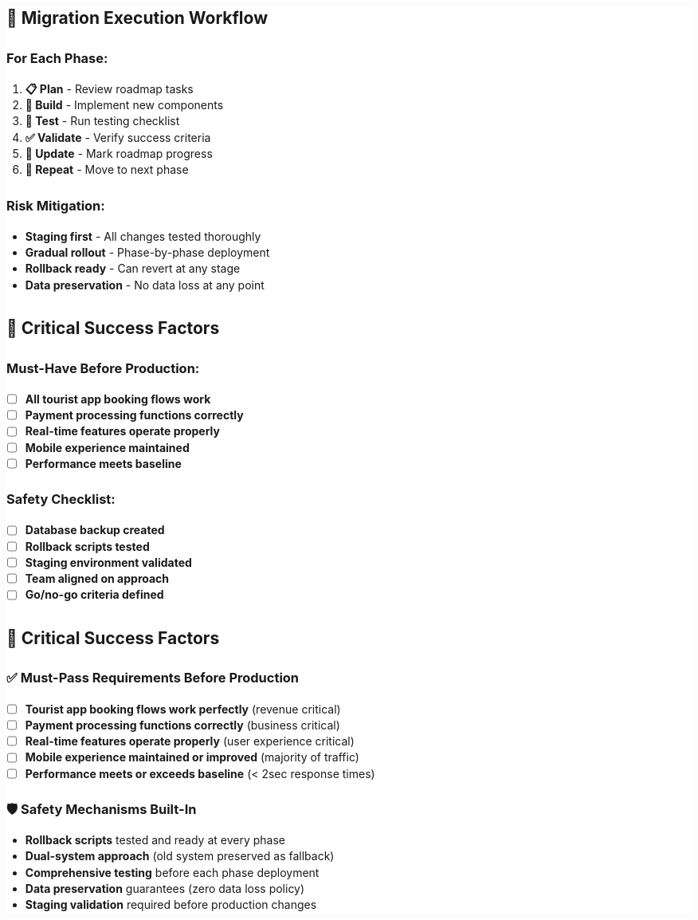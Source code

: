 ## 🔄 Migration Execution Workflow

### For Each Phase:
1. **📋 Plan** - Review roadmap tasks
2. **🔨 Build** - Implement new components  
3. **🧪 Test** - Run testing checklist
4. **✅ Validate** - Verify success criteria
5. **📝 Update** - Mark roadmap progress
6. **🔄 Repeat** - Move to next phase

### Risk Mitigation:
- **Staging first** - All changes tested thoroughly
- **Gradual rollout** - Phase-by-phase deployment
- **Rollback ready** - Can revert at any stage  
- **Data preservation** - No data loss at any point

## 🚨 Critical Success Factors

### Must-Have Before Production:
- [ ] **All tourist app booking flows work**
- [ ] **Payment processing functions correctly**  
- [ ] **Real-time features operate properly**
- [ ] **Mobile experience maintained**
- [ ] **Performance meets baseline**

### Safety Checklist:
- [ ] **Database backup created**
- [ ] **Rollback scripts tested**
- [ ] **Staging environment validated**  
- [ ] **Team aligned on approach**
- [ ] **Go/no-go criteria defined**

## 🚨 **Critical Success Factors**

### **✅ Must-Pass Requirements Before Production**
- [ ] **Tourist app booking flows work perfectly** (revenue critical)
- [ ] **Payment processing functions correctly** (business critical)
- [ ] **Real-time features operate properly** (user experience critical)
- [ ] **Mobile experience maintained or improved** (majority of traffic)
- [ ] **Performance meets or exceeds baseline** (< 2sec response times)

### **🛡️ Safety Mechanisms Built-In**
- **Rollback scripts** tested and ready at every phase
- **Dual-system approach** (old system preserved as fallback)
- **Comprehensive testing** before each phase deployment  
- **Data preservation** guarantees (zero data loss policy)
- **Staging validation** required before production changes
